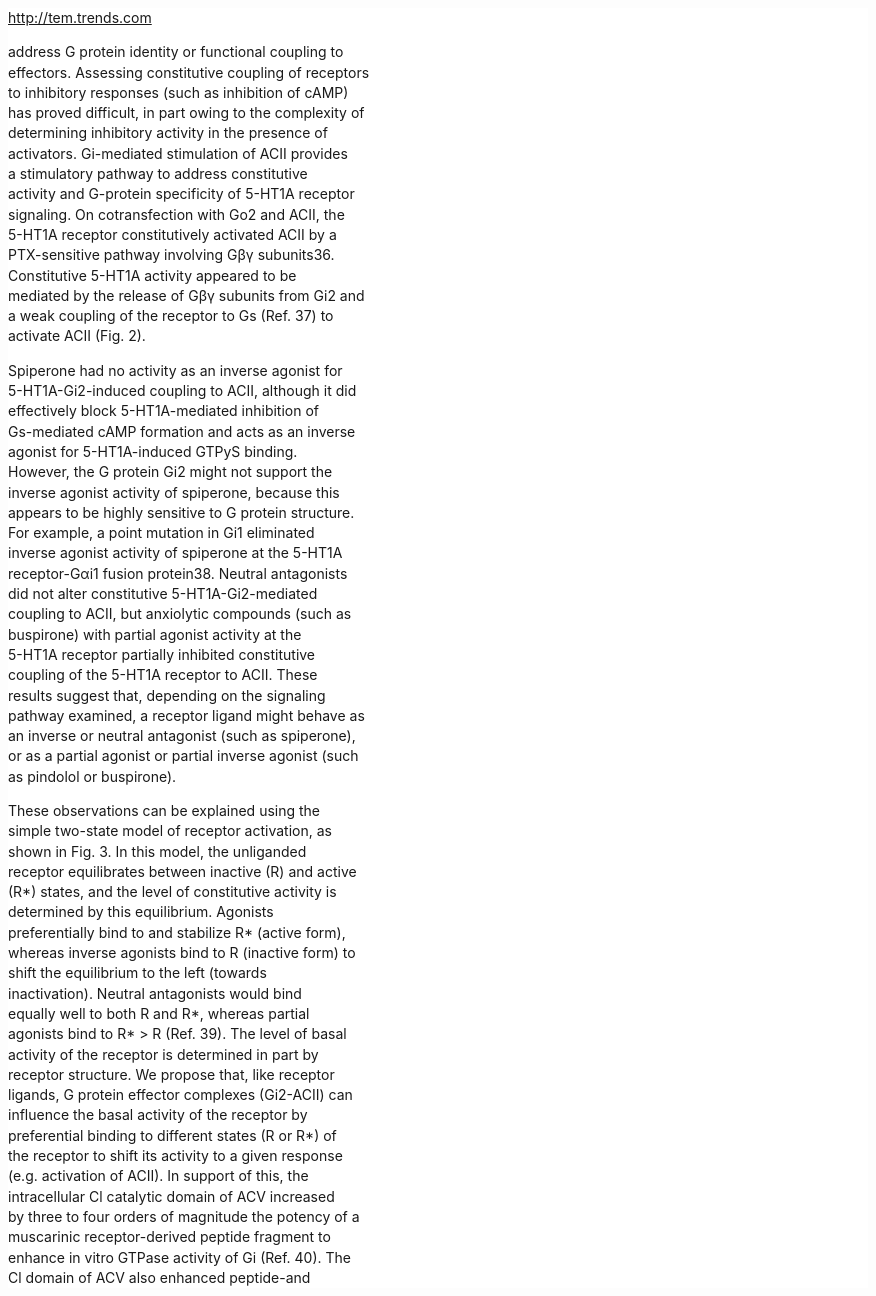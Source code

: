 http://tem.trends.com

address G protein identity or functional coupling to  
effectors. Assessing constitutive coupling of receptors  
to inhibitory responses (such as inhibition of cAMP)  
has proved difficult, in part owing to the complexity of  
determining inhibitory activity in the presence of  
activators. Gi-mediated stimulation of ACII provides  
a stimulatory pathway to address constitutive  
activity and G-protein specificity of 5-HT1A receptor  
signaling. On cotransfection with Go2 and ACII, the  
5-HT1A receptor constitutively activated ACII by a  
PTX-sensitive pathway involving Gβγ subunits36.  
Constitutive 5-HT1A activity appeared to be  
mediated by the release of Gβγ subunits from Gi2 and  
a weak coupling of the receptor to Gs (Ref. 37) to  
activate ACII (Fig. 2).  

Spiperone had no activity as an inverse agonist for  
5-HT1A-Gi2-induced coupling to ACII, although it did  
effectively block 5-HT1A-mediated inhibition of  
Gs-mediated cAMP formation and acts as an inverse  
agonist for 5-HT1A-induced GTPyS binding.  
However, the G protein Gi2 might not support the  
inverse agonist activity of spiperone, because this  
appears to be highly sensitive to G protein structure.  
For example, a point mutation in Gi1 eliminated  
inverse agonist activity of spiperone at the 5-HT1A  
receptor-Gαi1 fusion protein38. Neutral antagonists  
did not alter constitutive 5-HT1A-Gi2-mediated  
coupling to ACII, but anxiolytic compounds (such as  
buspirone) with partial agonist activity at the  
5-HT1A receptor partially inhibited constitutive  
coupling of the 5-HT1A receptor to ACII. These  
results suggest that, depending on the signaling  
pathway examined, a receptor ligand might behave as  
an inverse or neutral antagonist (such as spiperone),  
or as a partial agonist or partial inverse agonist (such  
as pindolol or buspirone).  

These observations can be explained using the  
simple two-state model of receptor activation, as  
shown in Fig. 3. In this model, the unliganded  
receptor equilibrates between inactive (R) and active  
(R*) states, and the level of constitutive activity is  
determined by this equilibrium. Agonists  
preferentially bind to and stabilize R* (active form),  
whereas inverse agonists bind to R (inactive form) to  
shift the equilibrium to the left (towards  
inactivation). Neutral antagonists would bind  
equally well to both R and R*, whereas partial  
agonists bind to R* > R (Ref. 39). The level of basal  
activity of the receptor is determined in part by  
receptor structure. We propose that, like receptor  
ligands, G protein effector complexes (Gi2-ACII) can  
influence the basal activity of the receptor by  
preferential binding to different states (R or R*) of  
the receptor to shift its activity to a given response  
(e.g. activation of ACII). In support of this, the  
intracellular Cl catalytic domain of ACV increased  
by three to four orders of magnitude the potency of a  
muscarinic receptor-derived peptide fragment to  
enhance in vitro GTPase activity of Gi (Ref. 40). The  
Cl domain of ACV also enhanced peptide-and  
